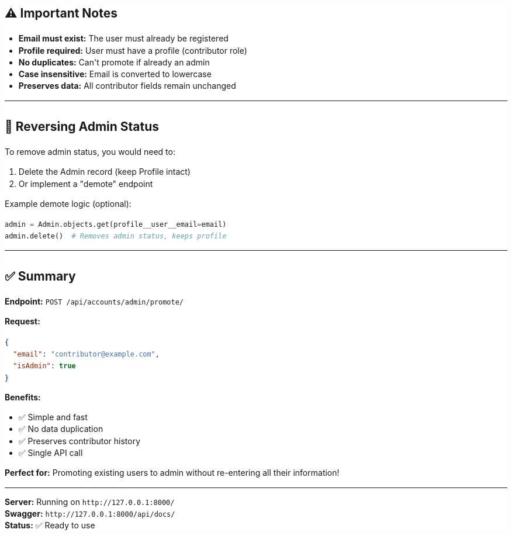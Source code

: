 
## ⚠️ Important Notes

- **Email must exist:** The user must already be registered
- **Profile required:** User must have a profile (contributor role)
- **No duplicates:** Can't promote if already an admin
- **Case insensitive:** Email is converted to lowercase
- **Preserves data:** All contributor fields remain unchanged

---

## 🧹 Reversing Admin Status

To remove admin status, you would need to:
1. Delete the Admin record (keep Profile intact)
2. Or implement a "demote" endpoint

Example demote logic (optional):
```python
admin = Admin.objects.get(profile__user__email=email)
admin.delete()  # Removes admin status, keeps profile
```

---

## ✅ Summary

**Endpoint:** `POST /api/accounts/admin/promote/`

**Request:**
```json
{
  "email": "contributor@example.com",
  "isAdmin": true
}
```

**Benefits:**
- ✅ Simple and fast
- ✅ No data duplication
- ✅ Preserves contributor history
- ✅ Single API call

**Perfect for:** Promoting existing users to admin without re-entering all their information!

---

**Server:** Running on `http://127.0.0.1:8000/`  
**Swagger:** `http://127.0.0.1:8000/api/docs/`  
**Status:** ✅ Ready to use

